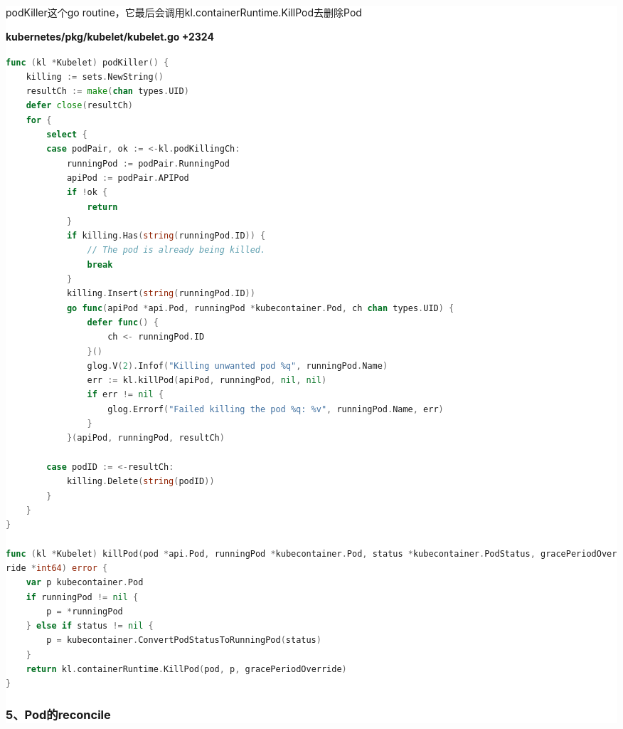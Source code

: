 podKiller这个go routine，它最后会调用kl.containerRuntime.KillPod去删除Pod

**kubernetes/pkg/kubelet/kubelet.go +2324**

```go
func (kl *Kubelet) podKiller() {
	killing := sets.NewString()
	resultCh := make(chan types.UID)
	defer close(resultCh)
	for {
		select {
		case podPair, ok := <-kl.podKillingCh:
			runningPod := podPair.RunningPod
			apiPod := podPair.APIPod
			if !ok {
				return
			}
			if killing.Has(string(runningPod.ID)) {
				// The pod is already being killed.
				break
			}
			killing.Insert(string(runningPod.ID))
			go func(apiPod *api.Pod, runningPod *kubecontainer.Pod, ch chan types.UID) {
				defer func() {
					ch <- runningPod.ID
				}()
				glog.V(2).Infof("Killing unwanted pod %q", runningPod.Name)
				err := kl.killPod(apiPod, runningPod, nil, nil)
				if err != nil {
					glog.Errorf("Failed killing the pod %q: %v", runningPod.Name, err)
				}
			}(apiPod, runningPod, resultCh)

		case podID := <-resultCh:
			killing.Delete(string(podID))
		}
	}
}

func (kl *Kubelet) killPod(pod *api.Pod, runningPod *kubecontainer.Pod, status *kubecontainer.PodStatus, gracePeriodOverride *int64) error {
	var p kubecontainer.Pod
	if runningPod != nil {
		p = *runningPod
	} else if status != nil {
		p = kubecontainer.ConvertPodStatusToRunningPod(status)
	}
	return kl.containerRuntime.KillPod(pod, p, gracePeriodOverride)
}
```

### 5、Pod的reconcile
